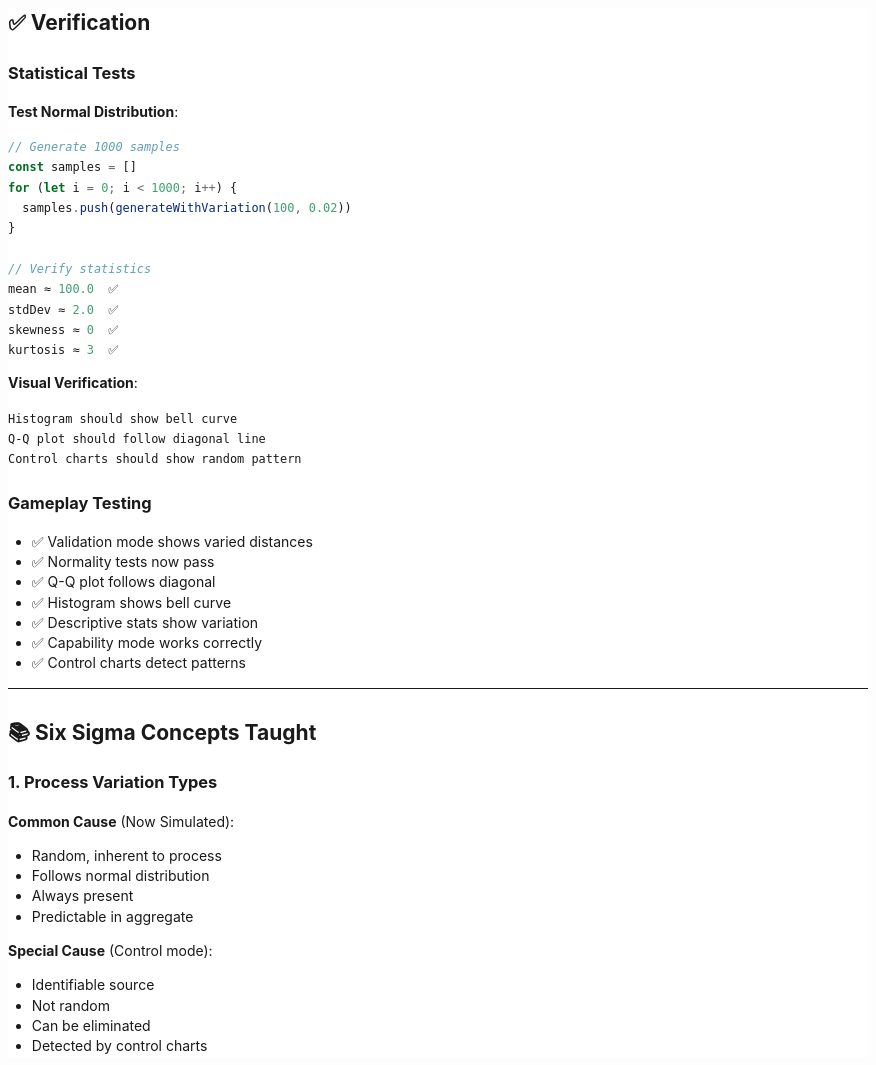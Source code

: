 
## ✅ **Verification**

### **Statistical Tests**

**Test Normal Distribution**:
```javascript
// Generate 1000 samples
const samples = []
for (let i = 0; i < 1000; i++) {
  samples.push(generateWithVariation(100, 0.02))
}

// Verify statistics
mean ≈ 100.0  ✅
stdDev ≈ 2.0  ✅
skewness ≈ 0  ✅
kurtosis ≈ 3  ✅
```

**Visual Verification**:
```
Histogram should show bell curve
Q-Q plot should follow diagonal line
Control charts should show random pattern
```

### **Gameplay Testing**

- ✅ Validation mode shows varied distances
- ✅ Normality tests now pass
- ✅ Q-Q plot follows diagonal
- ✅ Histogram shows bell curve
- ✅ Descriptive stats show variation
- ✅ Capability mode works correctly
- ✅ Control charts detect patterns

---

## 📚 **Six Sigma Concepts Taught**

### **1. Process Variation Types**

**Common Cause** (Now Simulated):
- Random, inherent to process
- Follows normal distribution
- Always present
- Predictable in aggregate

**Special Cause** (Control mode):
- Identifiable source
- Not random
- Can be eliminated
- Detected by control charts
